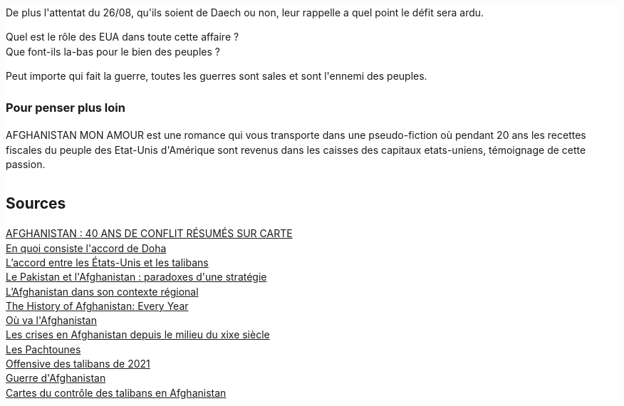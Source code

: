 De plus l'attentat du 26/08, qu'ils soient de Daech ou non, leur rappelle a quel point le défit sera ardu.

Quel est le rôle des EUA dans toute cette affaire ?  
Que font-ils la-bas pour le bien des peuples ?  

Peut importe qui fait la guerre, toutes les guerres sont sales et sont l'ennemi des peuples.  

### Pour penser plus loin

AFGHANISTAN MON AMOUR est une romance qui vous transporte dans une pseudo-fiction où pendant 20 ans les recettes fiscales du peuple des Etat-Unis d'Amérique sont revenus dans les caisses des capitaux etats-uniens, témoignage de cette passion.

## Sources
[AFGHANISTAN : 40 ANS DE CONFLIT RÉSUMÉS SUR CARTE](https://iteroni.com/watch?v=HQq3lAqYaC0)  
[En quoi consiste l'accord de Doha](https://www.bbc.com/afrique/monde-58259138)  
[L’accord entre les États-Unis et les talibans](https://theconversation.com/laccord-entre-les-etats-unis-et-les-talibans-un-jeu-de-dupes-134060)  
[Le Pakistan et l'Afghanistan : paradoxes d'une stratégie](https://www.cairn.info/revue-politique-etrangere-2013-1-page-177.htm)  
[L’Afghanistan dans son contexte régional](https://www.lesclesdumoyenorient.com/L-Afghanistan-dans-son-contexte-regional-1-Pakistan-et-Inde.html)  
[The History of Afghanistan: Every Year](https://www.youtube.com/watch?v=uDN2756zZ3c)  
[Où va l'Afghanistan](https://www.ifri.org/sites/default/files/atoms/files/ou_va_lafghanistan.pdf)  
[Les crises en Afghanistan depuis le milieu du xixe siècle](https://www.cairn.info/revue-bulletin-de-l-institut-pierre-renouvin1-2009-2-page-183.htm)  
[Les Pachtounes](https://fr.wikipedia.org/wiki/Pachtounes)  
[Offensive des talibans de 2021](https://fr.wikipedia.org/wiki/Offensive_des_talibans_de_2021)  
[Guerre d'Afghanistan](https://fr.wikipedia.org/wiki/Guerre_d%27Afghanistan_(2001-2021))  
[Cartes du contrôle des talibans en Afghanistan](https://www.longwarjournal.org/mapping-taliban-control-in-afghanistan)  
